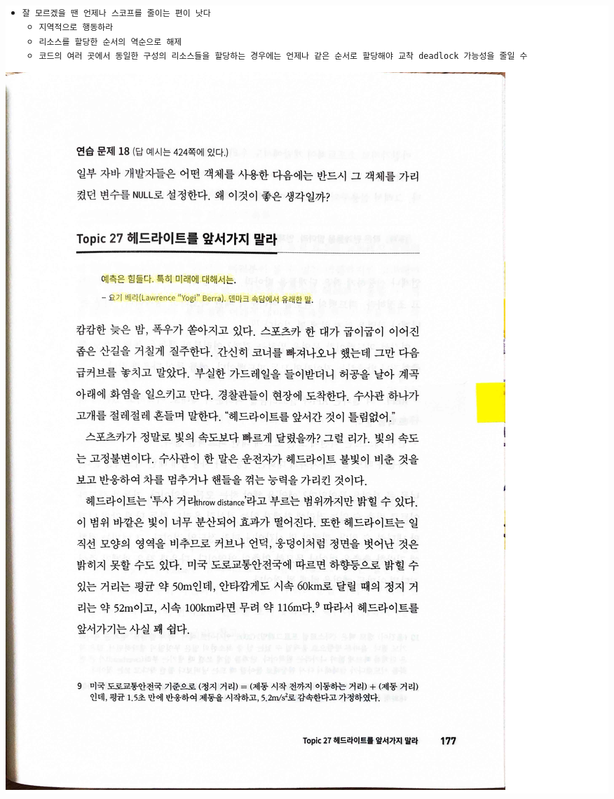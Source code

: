 - `잘 모르겠을 땐 언제나 스코프를 줄이는 편이 낫다`
    - `지역적으로 행동하라`
    - `리소스를 할당한 순서의 역순으로 해제`
    - `코드의 여러 곳에서 동일한 구성의 리소스들을 할당하는 경우에는 언제나 같은 순서로 할당해야 교착 deadlock 가능성을 줄일 수`

![177.jpg](the_pragmatic_programmer/177.jpg)
